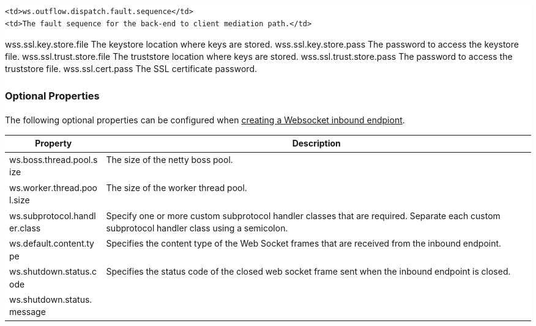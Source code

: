     <td>ws.outflow.dispatch.fault.sequence</td>
    <td>The fault sequence for the back-end to client mediation path.</td>
  </tr>
  <tr>
    <td>wss.ssl.key.store.file</td>
    <td>The keystore location where keys are stored.</td>
  </tr>
  <tr>
    <td>wss.ssl.key.store.pass</td>
    <td>The password to access the keystore file.</td>
  </tr>
  <tr>
    <td>wss.ssl.trust.store.file</td>
    <td>The truststore location where keys are stored.</td>
  </tr>
  <tr>
    <td>wss.ssl.trust.store.pass</td>
    <td>The password to access the truststore file.</td>
  </tr>
  <tr>
    <td>wss.ssl.cert.pass</td>
    <td>The SSL certificate password.</td>
  </tr>
</table>

### Optional Properties

The following optional properties can be configured when [creating a Websocket inbound endpiont](../../../../../develop/creating-artifacts/creating-an-inbound-endpoint).

<table>
   <thead>
      <tr>
         <th>Property</th>
         <th>Description</th>
      </tr>
   </thead>
   <tbody>
      <tr>
         <td>ws.boss.thread.pool.size</td>
         <td>The size of the netty boss pool.</td>
      </tr>
      <tr>
         <td>ws.worker.thread.pool.size</td>
         <td>The size of the worker thread pool.</td>
      </tr>
      <tr>
         <td>ws.subprotocol.handler.class</td>
         <td>Specify one or more custom subprotocol handler classes that are required. Separate each custom subprotocol handler class using a semicolon.</td>
      </tr>
      <tr>
         <td>ws.default.content.type</td>
         <td>
            Specifies the content type of the Web Socket frames that are received from the inbound endpoint.
         </td>
      </tr>
      <tr>
         <td>ws.shutdown.status.code</td>
         <td>Specifies the status code of the closed web socket frame sent when the inbound endpoint is closed.</td>
      </tr>
      <tr>
         <td>ws.shutdown.status.message</td>